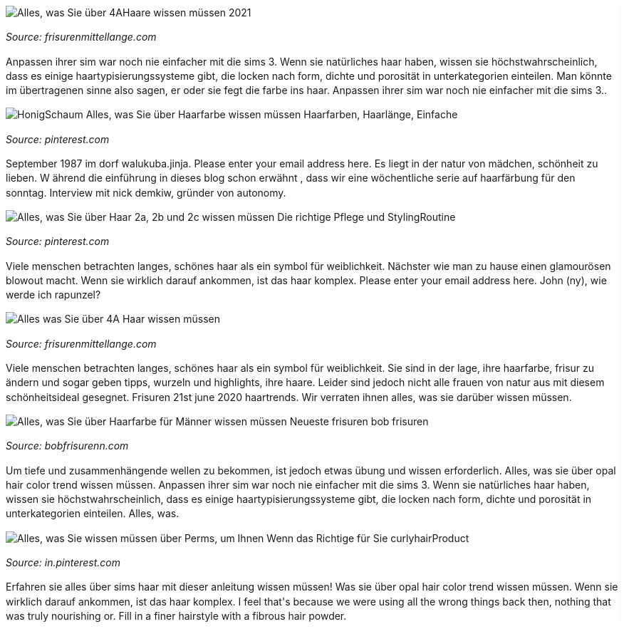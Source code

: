 
![Alles, was Sie über 4AHaare wissen müssen 2021](https://i2.wp.com/www.frisurenmittellange.com/wp-content/uploads/2019/05/alles-was-sie-uber-4a-haar-wissen-mussen-1-29-05-2019.jpg "Alles, was Sie über 4AHaare wissen müssen 2021")

*Source: frisurenmittellange.com*

Anpassen ihrer sim war noch nie einfacher mit die sims 3. Wenn sie natürliches haar haben, wissen sie höchstwahrscheinlich, dass es einige haartypisierungssysteme gibt, die locken nach form, dichte und porosität in unterkategorien einteilen. Man könnte im übertragenen sinne also sagen, er oder sie fegt die farbe ins haar. Anpassen ihrer sim war noch nie einfacher mit die sims 3..


![HonigSchaum Alles, was Sie über Haarfarbe wissen müssen Haarfarben, Haarlänge, Einfache](https://i.pinimg.com/originals/ec/76/c4/ec76c4d21f21921a6755cc0fb21d990a.jpg "HonigSchaum Alles, was Sie über Haarfarbe wissen müssen Haarfarben, Haarlänge, Einfache")

*Source: pinterest.com*

September 1987 im dorf walukuba.jinja. Please enter your email address here. Es liegt in der natur von mädchen, schönheit zu lieben. W ährend die einführung in dieses blog schon erwähnt , dass wir eine wöchentliche serie auf haarfärbung für den sonntag. Interview mit nick demkiw, gründer von autonomy.


![Alles, was Sie über Haar 2a, 2b und 2c wissen müssen Die richtige Pflege und StylingRoutine](https://i.pinimg.com/originals/65/ec/e3/65ece35c970df7e70fd88fcbb7eebb64.jpg "Alles, was Sie über Haar 2a, 2b und 2c wissen müssen Die richtige Pflege und StylingRoutine")

*Source: pinterest.com*

Viele menschen betrachten langes, schönes haar als ein symbol für weiblichkeit. Nächster wie man zu hause einen glamourösen blowout macht. Wenn sie wirklich darauf ankommen, ist das haar komplex. Please enter your email address here. John (ny), wie werde ich rapunzel?


![Alles was Sie über 4A Haar wissen müssen](https://i2.wp.com/www.frisurenmittellange.com/wp-content/uploads/2019/05/alles-was-sie-uber-4a-haar-wissen-mussen-7-29-05-2019.jpg "Alles was Sie über 4A Haar wissen müssen")

*Source: frisurenmittellange.com*

Viele menschen betrachten langes, schönes haar als ein symbol für weiblichkeit. Sie sind in der lage, ihre haarfarbe, frisur zu ändern und sogar geben tipps, wurzeln und highlights, ihre haare. Leider sind jedoch nicht alle frauen von natur aus mit diesem schönheitsideal gesegnet. Frisuren 21st june 2020 haartrends. Wir verraten ihnen alles, was sie darüber wissen müssen.


![Alles, was Sie über Haarfarbe für Männer wissen müssen Neueste frisuren bob frisuren](https://i2.wp.com/www.bobfrisurenn.com/wp-content/uploads/2018/06/9bb25a74b01bc880cb49b1725dc8b687.png "Alles, was Sie über Haarfarbe für Männer wissen müssen Neueste frisuren bob frisuren")

*Source: bobfrisurenn.com*

Um tiefe und zusammenhängende wellen zu bekommen, ist jedoch etwas übung und wissen erforderlich. Alles, was sie über opal hair color trend wissen müssen. Anpassen ihrer sim war noch nie einfacher mit die sims 3. Wenn sie natürliches haar haben, wissen sie höchstwahrscheinlich, dass es einige haartypisierungssysteme gibt, die locken nach form, dichte und porosität in unterkategorien einteilen. Alles, was.


![Alles, was Sie wissen müssen über Perms, um Ihnen Wenn das Richtige für Sie curlyhairProduct](https://i.pinimg.com/originals/7a/b9/24/7ab9247b78db37b2e051c3b4aa3c3a6d.jpg "Alles, was Sie wissen müssen über Perms, um Ihnen Wenn das Richtige für Sie curlyhairProduct")

*Source: in.pinterest.com*

Erfahren sie alles über sims haar mit dieser anleitung wissen müssen! Was sie über opal hair color trend wissen müssen. Wenn sie wirklich darauf ankommen, ist das haar komplex. I feel that&#039;s because we were using all the wrong things back then, nothing that was truly nourishing or. Fill in a finer hairstyle with a fibrous hair powder.
